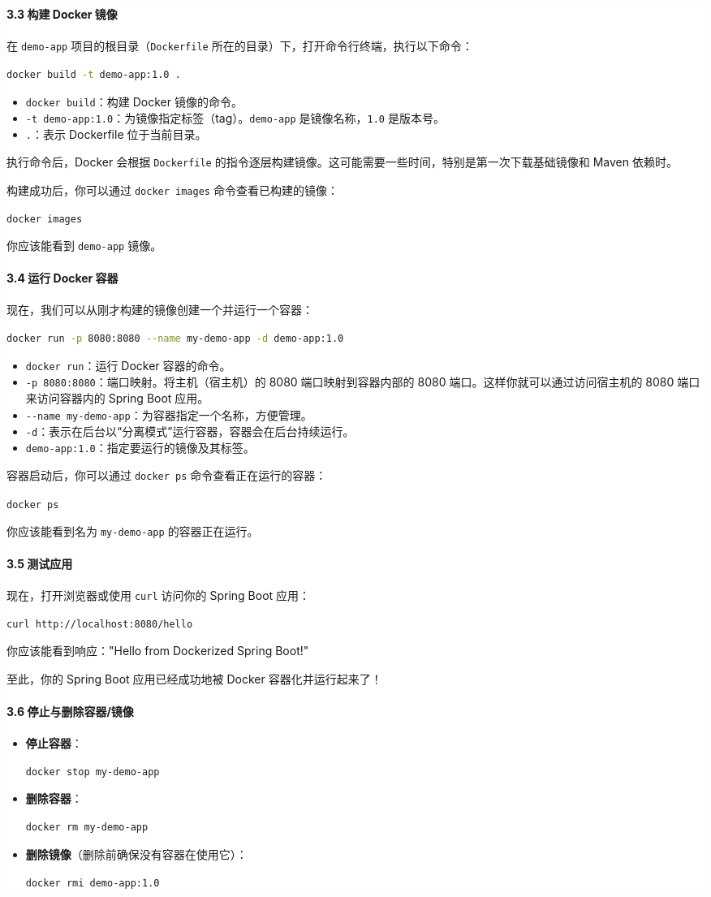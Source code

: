 #### 3.3 构建 Docker 镜像

在 `demo-app` 项目的根目录（`Dockerfile` 所在的目录）下，打开命令行终端，执行以下命令：

```bash
docker build -t demo-app:1.0 .
```

  * `docker build`：构建 Docker 镜像的命令。
  * `-t demo-app:1.0`：为镜像指定标签（tag）。`demo-app` 是镜像名称，`1.0` 是版本号。
  * `.`：表示 Dockerfile 位于当前目录。

执行命令后，Docker 会根据 `Dockerfile` 的指令逐层构建镜像。这可能需要一些时间，特别是第一次下载基础镜像和 Maven 依赖时。

构建成功后，你可以通过 `docker images` 命令查看已构建的镜像：

```bash
docker images
```

你应该能看到 `demo-app` 镜像。

#### 3.4 运行 Docker 容器

现在，我们可以从刚才构建的镜像创建一个并运行一个容器：

```bash
docker run -p 8080:8080 --name my-demo-app -d demo-app:1.0
```

  * `docker run`：运行 Docker 容器的命令。
  * `-p 8080:8080`：端口映射。将主机（宿主机）的 8080 端口映射到容器内部的 8080 端口。这样你就可以通过访问宿主机的 8080 端口来访问容器内的 Spring Boot 应用。
  * `--name my-demo-app`：为容器指定一个名称，方便管理。
  * `-d`：表示在后台以“分离模式”运行容器，容器会在后台持续运行。
  * `demo-app:1.0`：指定要运行的镜像及其标签。

容器启动后，你可以通过 `docker ps` 命令查看正在运行的容器：

```bash
docker ps
```

你应该能看到名为 `my-demo-app` 的容器正在运行。

#### 3.5 测试应用

现在，打开浏览器或使用 `curl` 访问你的 Spring Boot 应用：

```bash
curl http://localhost:8080/hello
```

你应该能看到响应："Hello from Dockerized Spring Boot\!"

至此，你的 Spring Boot 应用已经成功地被 Docker 容器化并运行起来了！

#### 3.6 停止与删除容器/镜像

  * **停止容器**：
    ```bash
    docker stop my-demo-app
    ```
  * **删除容器**：
    ```bash
    docker rm my-demo-app
    ```
  * **删除镜像**（删除前确保没有容器在使用它）：
    ```bash
    docker rmi demo-app:1.0
    ```
